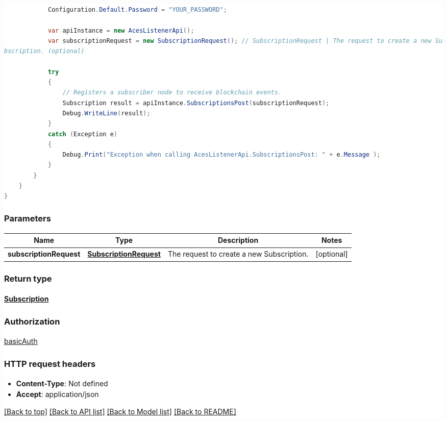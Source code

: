 ```csharp
            Configuration.Default.Password = "YOUR_PASSWORD";

            var apiInstance = new AcesListenerApi();
            var subscriptionRequest = new SubscriptionRequest(); // SubscriptionRequest | The request to create a new Subscription. (optional) 

            try
            {
                // Registers a subscriber node to receive blockchain events.
                Subscription result = apiInstance.SubscriptionsPost(subscriptionRequest);
                Debug.WriteLine(result);
            }
            catch (Exception e)
            {
                Debug.Print("Exception when calling AcesListenerApi.SubscriptionsPost: " + e.Message );
            }
        }
    }
}
```

### Parameters

Name | Type | Description  | Notes
------------- | ------------- | ------------- | -------------
 **subscriptionRequest** | [**SubscriptionRequest**](SubscriptionRequest.md)| The request to create a new Subscription. | [optional] 

### Return type

[**Subscription**](Subscription.md)

### Authorization

[basicAuth](../README.md#basicAuth)

### HTTP request headers

 - **Content-Type**: Not defined
 - **Accept**: application/json

[[Back to top]](#) [[Back to API list]](../README.md#documentation-for-api-endpoints) [[Back to Model list]](../README.md#documentation-for-models) [[Back to README]](../README.md)

